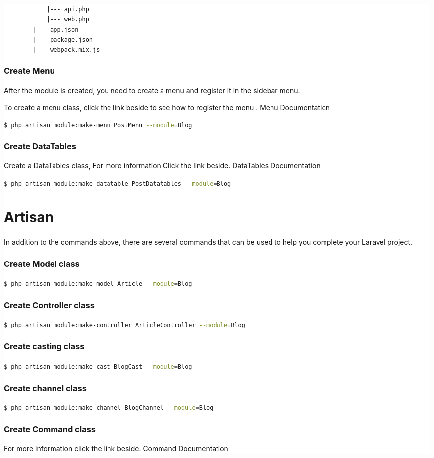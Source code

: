 ```
            |--- api.php
            |--- web.php
        |--- app.json
        |--- package.json
        |--- webpack.mix.js
```

### Create Menu
After the module is created, you need to create a menu and register it in the sidebar menu.

To create a menu class, click the link beside to see how to register the menu . [Menu Documentation](https://github.com/hexters/ladmin/blob/master/doc/menu.md)
```bash
$ php artisan module:make-menu PostMenu --module=Blog
```

### Create DataTables
Create a DataTables class, For more information Click the link beside. [DataTables Documentation](https://github.com/hexters/ladmin/blob/master/doc/datatables.md)

```bash
$ php artisan module:make-datatable PostDatatables --module=Blog
```

# Artisan

In addition to the commands above, there are several commands that can be used to help you complete your Laravel project.

### Create Model class
```bash
$ php artisan module:make-model Article --module=Blog
```

### Create Controller class
```bash
$ php artisan module:make-controller ArticleController --module=Blog
```

### Create casting class
```bash
$ php artisan module:make-cast BlogCast --module=Blog
```

### Create channel class
```bash
$ php artisan module:make-channel BlogChannel --module=Blog
```

### Create Command class

For more information click the link beside. [Command Documentation](https://github.com/hexters/ladmin/blob/master/doc/command.md)
